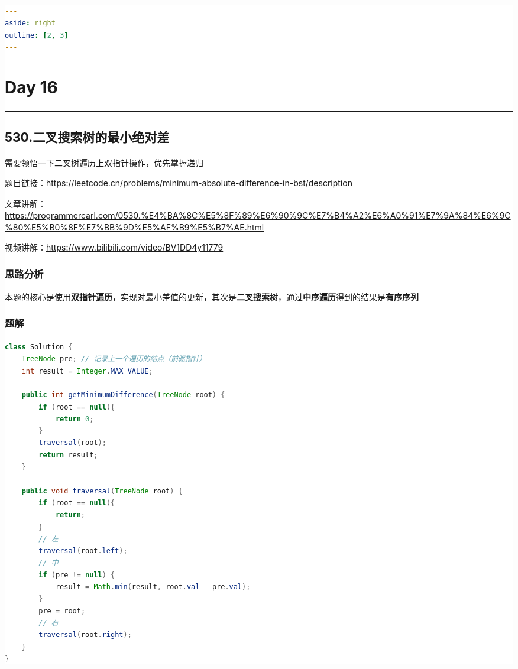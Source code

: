 ```yaml
---
aside: right
outline: [2, 3]
---
```


# Day 16

---

## 530.二叉搜索树的最小绝对差

需要领悟一下二叉树遍历上双指针操作，优先掌握递归

题目链接：https://leetcode.cn/problems/minimum-absolute-difference-in-bst/description

文章讲解：https://programmercarl.com/0530.%E4%BA%8C%E5%8F%89%E6%90%9C%E7%B4%A2%E6%A0%91%E7%9A%84%E6%9C%80%E5%B0%8F%E7%BB%9D%E5%AF%B9%E5%B7%AE.html

视频讲解：https://www.bilibili.com/video/BV1DD4y11779

### 思路分析

本题的核心是使用**双指针遍历**，实现对最小差值的更新，其次是**二叉搜索树**，通过**中序遍历**得到的结果是**有序序列**

### 题解

```java
class Solution {
    TreeNode pre; // 记录上一个遍历的结点（前驱指针）
    int result = Integer.MAX_VALUE;

    public int getMinimumDifference(TreeNode root) {
        if (root == null){
            return 0;
        }
        traversal(root);
        return result;
    }

    public void traversal(TreeNode root) {
        if (root == null){
            return;
        }
        // 左
        traversal(root.left);
        // 中
        if (pre != null) {
            result = Math.min(result, root.val - pre.val);
        }
        pre = root;
        // 右
        traversal(root.right);
    }
}
```

